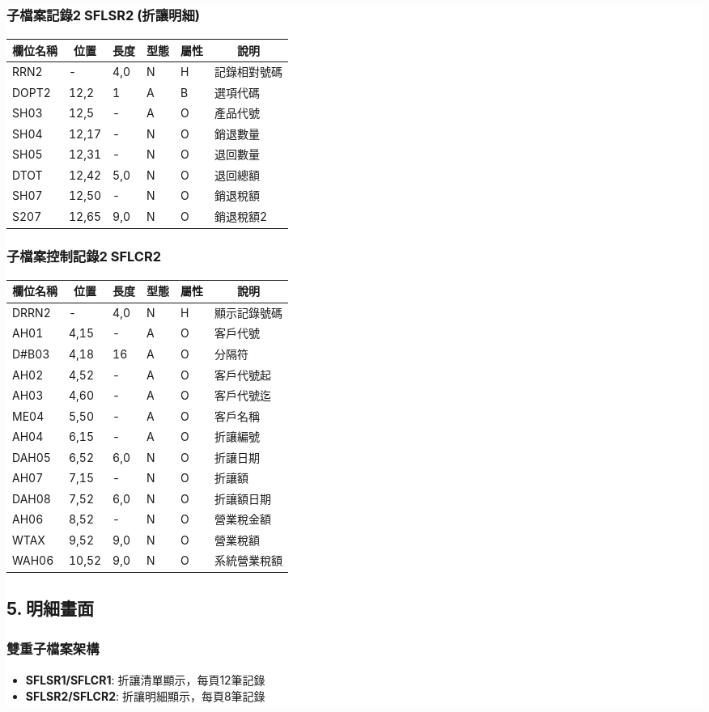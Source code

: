 ### 子檔案記錄2 SFLSR2 (折讓明細)

| 欄位名稱 | 位置 | 長度 | 型態 | 屬性 | 說明 |
|----------|------|------|------|------|------|
| RRN2 | - | 4,0 | N | H | 記錄相對號碼 |
| DOPT2 | 12,2 | 1 | A | B | 選項代碼 |
| SH03 | 12,5 | - | A | O | 產品代號 |
| SH04 | 12,17 | - | N | O | 銷退數量 |
| SH05 | 12,31 | - | N | O | 退回數量 |
| DTOT | 12,42 | 5,0 | N | O | 退回總額 |
| SH07 | 12,50 | - | N | O | 銷退稅額 |
| S207 | 12,65 | 9,0 | N | O | 銷退稅額2 |

### 子檔案控制記錄2 SFLCR2

| 欄位名稱 | 位置 | 長度 | 型態 | 屬性 | 說明 |
|----------|------|------|------|------|------|
| DRRN2 | - | 4,0 | N | H | 顯示記錄號碼 |
| AH01 | 4,15 | - | A | O | 客戶代號 |
| D#B03 | 4,18 | 16 | A | O | 分隔符 |
| AH02 | 4,52 | - | A | O | 客戶代號起 |
| AH03 | 4,60 | - | A | O | 客戶代號迄 |
| ME04 | 5,50 | - | A | O | 客戶名稱 |
| AH04 | 6,15 | - | A | O | 折讓編號 |
| DAH05 | 6,52 | 6,0 | N | O | 折讓日期 |
| AH07 | 7,15 | - | N | O | 折讓額 |
| DAH08 | 7,52 | 6,0 | N | O | 折讓額日期 |
| AH06 | 8,52 | - | N | O | 營業稅金額 |
| WTAX | 9,52 | 9,0 | N | O | 營業稅額 |
| WAH06 | 10,52 | 9,0 | N | O | 系統營業稅額 |

## 5. 明細畫面

### 雙重子檔案架構
- **SFLSR1/SFLCR1**: 折讓清單顯示，每頁12筆記錄
- **SFLSR2/SFLCR2**: 折讓明細顯示，每頁8筆記錄
